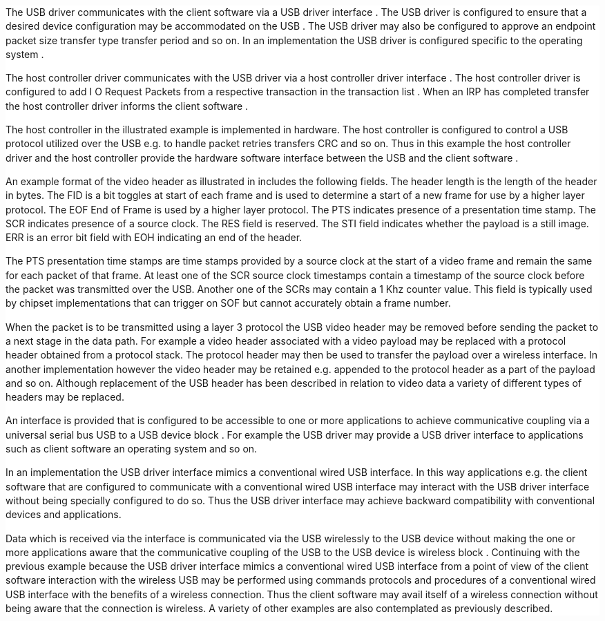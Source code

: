 The USB driver communicates with the client software via a USB driver interface . The USB driver is configured to ensure that a desired device configuration may be accommodated on the USB . The USB driver may also be configured to approve an endpoint packet size transfer type transfer period and so on. In an implementation the USB driver is configured specific to the operating system .

The host controller driver communicates with the USB driver via a host controller driver interface . The host controller driver is configured to add I O Request Packets from a respective transaction in the transaction list . When an IRP has completed transfer the host controller driver informs the client software .

The host controller in the illustrated example is implemented in hardware. The host controller is configured to control a USB protocol utilized over the USB e.g. to handle packet retries transfers CRC and so on. Thus in this example the host controller driver and the host controller provide the hardware software interface between the USB and the client software .

An example format of the video header as illustrated in includes the following fields. The header length is the length of the header in bytes. The FID is a bit toggles at start of each frame and is used to determine a start of a new frame for use by a higher layer protocol. The EOF End of Frame is used by a higher layer protocol. The PTS indicates presence of a presentation time stamp. The SCR indicates presence of a source clock. The RES field is reserved. The STI field indicates whether the payload is a still image. ERR is an error bit field with EOH indicating an end of the header.

The PTS presentation time stamps are time stamps provided by a source clock at the start of a video frame and remain the same for each packet of that frame. At least one of the SCR source clock timestamps contain a timestamp of the source clock before the packet was transmitted over the USB. Another one of the SCRs may contain a 1 Khz counter value. This field is typically used by chipset implementations that can trigger on SOF but cannot accurately obtain a frame number.

When the packet is to be transmitted using a layer 3 protocol the USB video header may be removed before sending the packet to a next stage in the data path. For example a video header associated with a video payload may be replaced with a protocol header obtained from a protocol stack. The protocol header may then be used to transfer the payload over a wireless interface. In another implementation however the video header may be retained e.g. appended to the protocol header as a part of the payload and so on. Although replacement of the USB header has been described in relation to video data a variety of different types of headers may be replaced.

An interface is provided that is configured to be accessible to one or more applications to achieve communicative coupling via a universal serial bus USB to a USB device block . For example the USB driver may provide a USB driver interface to applications such as client software an operating system and so on.

In an implementation the USB driver interface mimics a conventional wired USB interface. In this way applications e.g. the client software that are configured to communicate with a conventional wired USB interface may interact with the USB driver interface without being specially configured to do so. Thus the USB driver interface may achieve backward compatibility with conventional devices and applications.

Data which is received via the interface is communicated via the USB wirelessly to the USB device without making the one or more applications aware that the communicative coupling of the USB to the USB device is wireless block . Continuing with the previous example because the USB driver interface mimics a conventional wired USB interface from a point of view of the client software interaction with the wireless USB may be performed using commands protocols and procedures of a conventional wired USB interface with the benefits of a wireless connection. Thus the client software may avail itself of a wireless connection without being aware that the connection is wireless. A variety of other examples are also contemplated as previously described.
